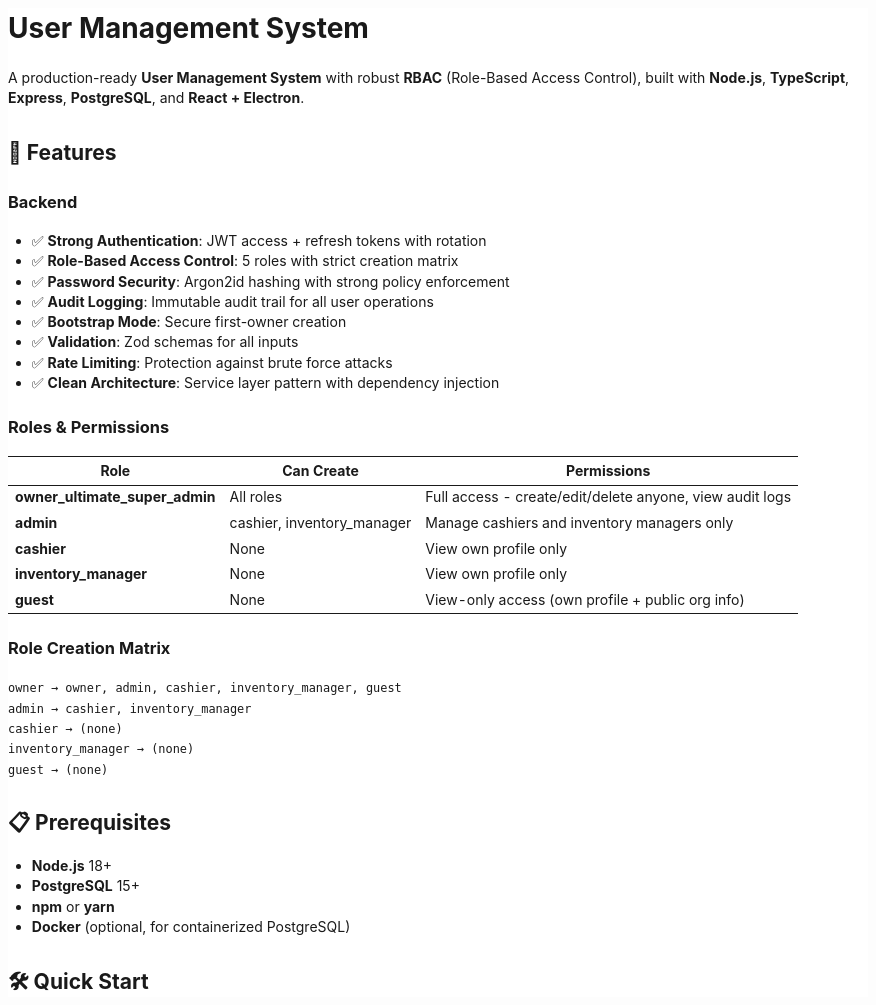 # User Management System

A production-ready **User Management System** with robust **RBAC** (Role-Based Access Control), built with **Node.js**, **TypeScript**, **Express**, **PostgreSQL**, and **React + Electron**.

## 🚀 Features

### Backend
- ✅ **Strong Authentication**: JWT access + refresh tokens with rotation
- ✅ **Role-Based Access Control**: 5 roles with strict creation matrix
- ✅ **Password Security**: Argon2id hashing with strong policy enforcement
- ✅ **Audit Logging**: Immutable audit trail for all user operations
- ✅ **Bootstrap Mode**: Secure first-owner creation
- ✅ **Validation**: Zod schemas for all inputs
- ✅ **Rate Limiting**: Protection against brute force attacks
- ✅ **Clean Architecture**: Service layer pattern with dependency injection

### Roles & Permissions

| Role | Can Create | Permissions |
|------|-----------|-------------|
| **owner_ultimate_super_admin** | All roles | Full access - create/edit/delete anyone, view audit logs |
| **admin** | cashier, inventory_manager | Manage cashiers and inventory managers only |
| **cashier** | None | View own profile only |
| **inventory_manager** | None | View own profile only |
| **guest** | None | View-only access (own profile + public org info) |

### Role Creation Matrix

```
owner → owner, admin, cashier, inventory_manager, guest
admin → cashier, inventory_manager
cashier → (none)
inventory_manager → (none)
guest → (none)
```

## 📋 Prerequisites

- **Node.js** 18+ 
- **PostgreSQL** 15+
- **npm** or **yarn**
- **Docker** (optional, for containerized PostgreSQL)

## 🛠️ Quick Start
